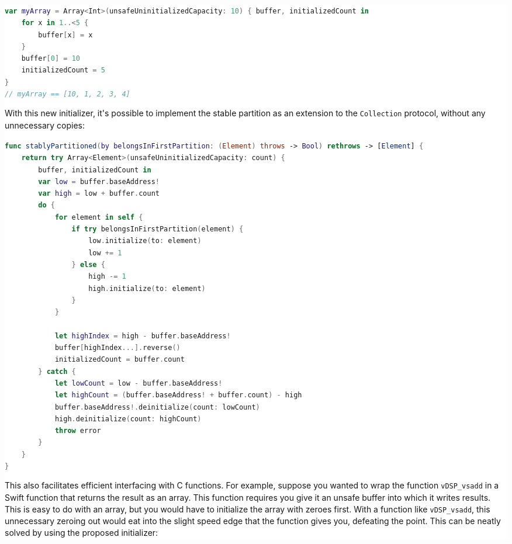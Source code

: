 ```swift
var myArray = Array<Int>(unsafeUninitializedCapacity: 10) { buffer, initializedCount in
    for x in 1..<5 {
        buffer[x] = x
    }
    buffer[0] = 10
    initializedCount = 5
}
// myArray == [10, 1, 2, 3, 4]
```

With this new initializer, it's possible to implement the stable partition
as an extension to the `Collection` protocol, without any unnecessary copies:

```swift
func stablyPartitioned(by belongsInFirstPartition: (Element) throws -> Bool) rethrows -> [Element] {
    return try Array<Element>(unsafeUninitializedCapacity: count) { 
        buffer, initializedCount in
        var low = buffer.baseAddress!
        var high = low + buffer.count
        do {
            for element in self {
                if try belongsInFirstPartition(element) {
                    low.initialize(to: element)
                    low += 1
                } else {
                    high -= 1
                    high.initialize(to: element)
                }
            }
            
            let highIndex = high - buffer.baseAddress!
            buffer[highIndex...].reverse()
            initializedCount = buffer.count
        } catch {
            let lowCount = low - buffer.baseAddress!
            let highCount = (buffer.baseAddress! + buffer.count) - high
            buffer.baseAddress!.deinitialize(count: lowCount)
            high.deinitialize(count: highCount)
            throw error
        }
    }
}
```

This also facilitates efficient interfacing with C functions. For example,
suppose you wanted to wrap the function `vDSP_vsadd` in a Swift function that
returns the result as an array. This function requires you give it an unsafe
buffer into which it writes results. This is easy to do with an array, but you
would have to initialize the array with zeroes first. With a function like
`vDSP_vsadd`, this unnecessary zeroing out would eat into the slight speed edge
that the function gives you, defeating the point. This can be neatly solved
by using the proposed initializer:
